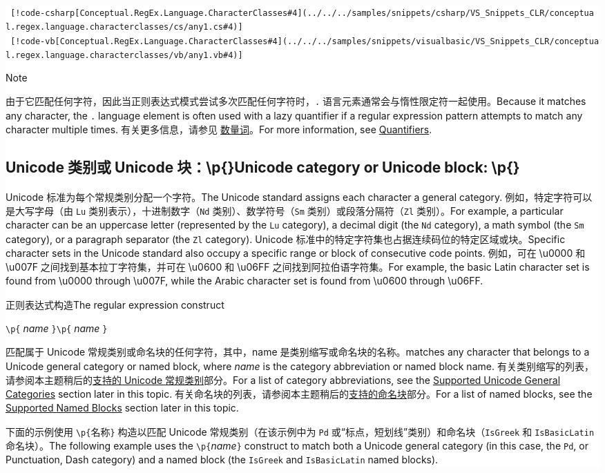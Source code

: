      [!code-csharp[Conceptual.RegEx.Language.CharacterClasses#4](../../../samples/snippets/csharp/VS_Snippets_CLR/conceptual.regex.language.characterclasses/cs/any1.cs#4)]
     [!code-vb[Conceptual.RegEx.Language.CharacterClasses#4](../../../samples/snippets/visualbasic/VS_Snippets_CLR/conceptual.regex.language.characterclasses/vb/any1.vb#4)]  
  
> [!NOTE]
> <span data-ttu-id="2681c-223">由于它匹配任何字符，因此当正则表达式模式尝试多次匹配任何字符时，`.` 语言元素通常会与惰性限定符一起使用。</span><span class="sxs-lookup"><span data-stu-id="2681c-223">Because it matches any character, the `.` language element is often used with a lazy quantifier if a regular expression pattern attempts to match any character multiple times.</span></span> <span data-ttu-id="2681c-224">有关更多信息，请参见 [数量词](quantifiers-in-regular-expressions.md)。</span><span class="sxs-lookup"><span data-stu-id="2681c-224">For more information, see [Quantifiers](quantifiers-in-regular-expressions.md).</span></span>  
  
<a name="CategoryOrBlock"></a>
## <a name="unicode-category-or-unicode-block-p"></a><span data-ttu-id="2681c-225">Unicode 类别或 Unicode 块：\p{}</span><span class="sxs-lookup"><span data-stu-id="2681c-225">Unicode category or Unicode block: \p{}</span></span>  
 <span data-ttu-id="2681c-226">Unicode 标准为每个常规类别分配一个字符。</span><span class="sxs-lookup"><span data-stu-id="2681c-226">The Unicode standard assigns each character a general category.</span></span> <span data-ttu-id="2681c-227">例如，特定字符可以是大写字母（由 `Lu` 类别表示），十进制数字（`Nd` 类别）、数学符号（`Sm` 类别）或段落分隔符（`Zl` 类别）。</span><span class="sxs-lookup"><span data-stu-id="2681c-227">For example, a particular character can be an uppercase letter (represented by the `Lu` category), a decimal digit (the `Nd` category), a math symbol (the `Sm` category), or a paragraph separator (the `Zl` category).</span></span> <span data-ttu-id="2681c-228">Unicode 标准中的特定字符集也占据连续码位的特定区域或块。</span><span class="sxs-lookup"><span data-stu-id="2681c-228">Specific character sets in the Unicode standard also occupy a specific range or block of consecutive code points.</span></span> <span data-ttu-id="2681c-229">例如，可在 \u0000 和 \u007F 之间找到基本拉丁字符集，并可在 \u0600 和 \u06FF 之间找到阿拉伯语字符集。</span><span class="sxs-lookup"><span data-stu-id="2681c-229">For example, the basic Latin character set is found from \u0000 through \u007F, while the Arabic character set is found from \u0600 through \u06FF.</span></span>  
  
 <span data-ttu-id="2681c-230">正则表达式构造</span><span class="sxs-lookup"><span data-stu-id="2681c-230">The regular expression construct</span></span>  
  
 <span data-ttu-id="2681c-231">`\p{` *name* `}`</span><span class="sxs-lookup"><span data-stu-id="2681c-231">`\p{` *name* `}`</span></span>  
  
 <span data-ttu-id="2681c-232">匹配属于 Unicode 常规类别或命名块的任何字符，其中，name 是类别缩写或命名块的名称。</span><span class="sxs-lookup"><span data-stu-id="2681c-232">matches any character that belongs to a Unicode general category or named block, where *name* is the category abbreviation or named block name.</span></span> <span data-ttu-id="2681c-233">有关类别缩写的列表，请参阅本主题稍后的[支持的 Unicode 常规类别](#SupportedUnicodeGeneralCategories)部分。</span><span class="sxs-lookup"><span data-stu-id="2681c-233">For a list of category abbreviations, see the [Supported Unicode General Categories](#SupportedUnicodeGeneralCategories) section later in this topic.</span></span> <span data-ttu-id="2681c-234">有关命名块的列表，请参阅本主题稍后的[支持的命名块](#SupportedNamedBlocks)部分。</span><span class="sxs-lookup"><span data-stu-id="2681c-234">For a list of named blocks, see the [Supported Named Blocks](#SupportedNamedBlocks) section later in this topic.</span></span>  
  
 <span data-ttu-id="2681c-235">下面的示例使用 `\p{`名称`}` 构造以匹配 Unicode 常规类别（在该示例中为 `Pd` 或“标点，短划线”类别）和命名块（`IsGreek` 和 `IsBasicLatin` 命名块）。</span><span class="sxs-lookup"><span data-stu-id="2681c-235">The following example uses the `\p{`*name*`}` construct to match both a Unicode general category (in this case, the `Pd`, or Punctuation, Dash category) and a named block (the `IsGreek` and `IsBasicLatin` named blocks).</span></span>  
  